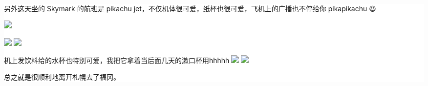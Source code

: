 另外这天坐的 Skymark 的航班是 pikachu jet，不仅机体很可爱，纸杯也很可爱，飞机上的广播也不停给你 pikapikachu 😆

![](https://static.zhuzi.dev/2024/11/1112-Sapporo-Fukuoka%20-%2032.jpeg)

![](https://static.zhuzi.dev/2024/11/1112-Sapporo-Fukuoka%20-%2033.jpeg)
![](https://static.zhuzi.dev/2024/11/1112-Sapporo-Fukuoka%20-%2034.jpeg)

机上发饮料给的水杯也特别可爱，我把它拿着当后面几天的漱口杯用hhhhh
![](https://static.zhuzi.dev/2024/11/1112-Sapporo-Fukuoka%20-%2037.jpeg)
![](https://static.zhuzi.dev/2024/11/1112-Sapporo-Fukuoka%20-%2039.jpeg)

总之就是很顺利地离开札幌去了福冈。
